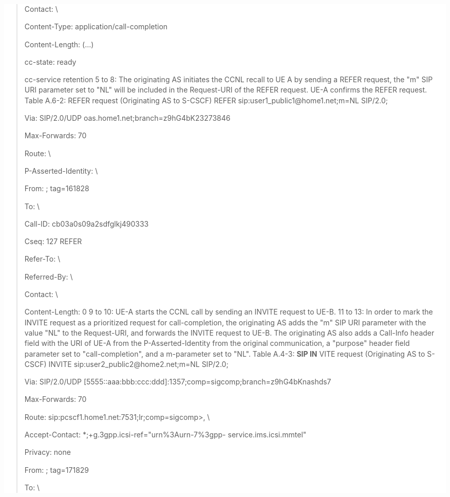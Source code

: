 > Contact: \
>
> Content-Type: application/call-completion
>
> Content-Length: (...)
>
> cc-state: ready
>
> cc-service retention
5 to 8: The originating AS initiates the CCNL recall to UE A by sending a
REFER request, the \"m\" SIP URI parameter set to \"NL\" will be included in
the Request-URI of the REFER request. UE-A confirms the REFER request.
Table A.6-2: REFER request (Originating AS to S-CSCF)
> REFER sip:user1_public1\@home1.net;m=NL SIP/2.0;
>
> Via: SIP/2.0/UDP oas.home1.net;branch=z9hG4bK23273846
>
> Max-Forwards: 70
>
> Route: \
>
> P-Asserted-Identity: \
>
> From: \; tag=161828
>
> To: \
>
> Call-ID: cb03a0s09a2sdfglkj490333
>
> Cseq: 127 REFER
>
> Refer-To: \
>
> Referred-By: \
>
> Contact: \
>
> Content-Length: 0
9 to 10: UE-A starts the CCNL call by sending an INVITE request to UE-B.
11 to 13: In order to mark the INVITE request as a prioritized request for
call-completion, the originating AS adds the \"m\" SIP URI parameter with the
value \"NL\" to the Request-URI, and forwards the INVITE request to UE-B. The
originating AS also adds a Call-Info header field with the URI of UE-A from
the P-Asserted-Identity from the original communication, a \"purpose\" header
field parameter set to \"call-completion\", and a m-parameter set to \"NL\".
Table A.4-3: **SIP IN** VITE request (Originating AS to S-CSCF)
> INVITE sip:user2_public2\@home2.net;m=NL SIP/2.0;
>
> Via: SIP/2.0/UDP
> [5555::aaa:bbb:ccc:ddd]:1357;comp=sigcomp;branch=z9hG4bKnashds7
>
> Max-Forwards: 70
>
> Route: sip:pcscf1.home1.net:7531;lr;comp=sigcomp>,
> \
>
> Accept-Contact: *;+g.3gpp.icsi-ref=\"urn%3Aurn-7%3gpp-
> service.ims.icsi.mmtel\"
>
> Privacy: none
>
> From: \; tag=171829
>
> To: \